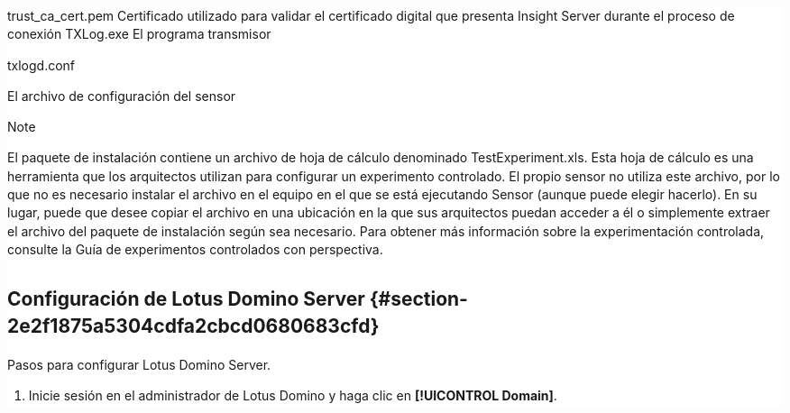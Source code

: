    <td colname="col1"> trust_ca_cert.pem </td> 
   <td colname="col2"> Certificado utilizado para validar el certificado digital que presenta Insight Server durante el proceso de conexión </td> 
  </tr> 
  <tr> 
   <td colname="col1"> TXLog.exe </td> 
   <td colname="col2"> El programa transmisor </td> 
  </tr> 
  <tr> 
   <td colname="col1"> <p>txlogd.conf </p> </td> 
   <td colname="col2"> El archivo de configuración del sensor </td> 
  </tr> 
 </tbody> 
</table>

>[!NOTE]
>
>El paquete de instalación contiene un archivo de hoja de cálculo denominado TestExperiment.xls. Esta hoja de cálculo es una herramienta que los arquitectos utilizan para configurar un experimento controlado. El propio sensor no utiliza este archivo, por lo que no es necesario instalar el archivo en el equipo en el que se está ejecutando Sensor (aunque puede elegir hacerlo). En su lugar, puede que desee copiar el archivo en una ubicación en la que sus arquitectos puedan acceder a él o simplemente extraer el archivo del paquete de instalación según sea necesario. Para obtener más información sobre la experimentación controlada, consulte la Guía de experimentos controlados con perspectiva.

## Configuración de Lotus Domino Server {#section-2e2f1875a5304cdfa2cbcd0680683cfd}

Pasos para configurar Lotus Domino Server.

1. Inicie sesión en el administrador de Lotus Domino y haga clic en **[!UICONTROL Domain]**.
